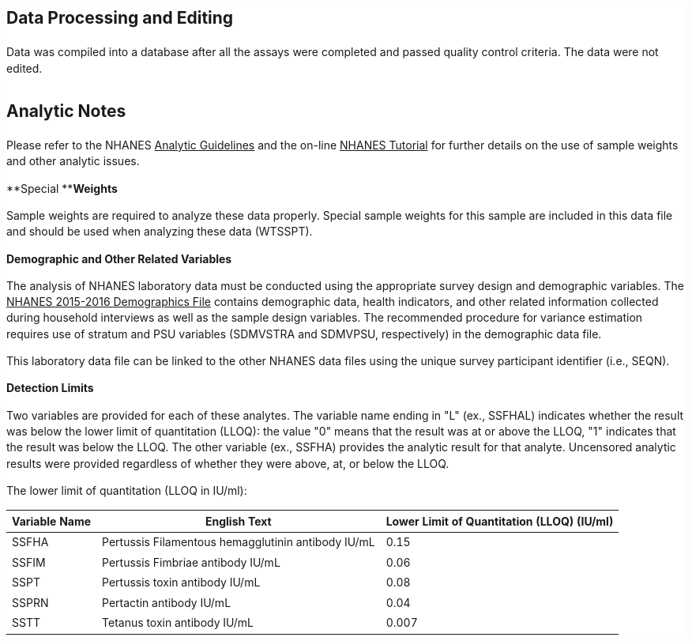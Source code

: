 ## Data Processing and Editing

Data was compiled into a database after all the assays were completed and
passed quality control criteria. The data were not edited.

## Analytic Notes

Please refer to the NHANES [Analytic
Guidelines](https://wwwn.cdc.gov/nchs/nhanes/analyticguidelines.aspx) and the
on-line [NHANES
Tutorial](https://wwwn.cdc.gov/nchs/nhanes/tutorials/default.aspx?CDC_AA_refVal=https%3A%2F%2Fwww.cdc.gov%2Fnchs%2Ftutorials%2Findex.htm)
for further details on the use of sample weights and other analytic issues.

**Special ****Weights**

Sample weights are required to analyze these data properly. Special sample
weights for this sample are included in this data file and should be used when
analyzing these data (WTSSPT).

**Demographic and Other Related Variables**

The analysis of NHANES laboratory data must be conducted using the appropriate
survey design and demographic variables. The [NHANES 2015-2016 Demographics
File](https://wwwn.cdc.gov/nchs/nhanes/search/datapage.aspx?Component=Demographics&CycleBeginYear=2015)
contains demographic data, health indicators, and other related information
collected during household interviews as well as the sample design variables.
The recommended procedure for variance estimation requires use of stratum and
PSU variables (SDMVSTRA and SDMVPSU, respectively) in the demographic data
file.

This laboratory data file can be linked to the other NHANES data files using
the unique survey participant identifier (i.e., SEQN).

**Detection Limits**

Two variables are provided for each of these analytes. The variable name
ending in "L" (ex., SSFHAL) indicates whether the result was below the lower
limit of quantitation (LLOQ): the value "0" means that the result was at or
above the LLOQ, "1" indicates that the result was below the LLOQ.  The other
variable (ex., SSFHA) provides the analytic result for that analyte.
Uncensored analytic results were provided regardless of whether they were
above, at, or below the LLOQ.

The lower limit of quantitation (LLOQ in IU/ml):

**Variable Name** |  **English Text** |  **Lower Limit of  Quantitation (LLOQ) (IU/ml)**  
---|---|---  
SSFHA |  Pertussis Filamentous hemagglutinin antibody IU/mL |  0.15  
SSFIM |  Pertussis Fimbriae antibody IU/mL |  0.06  
SSPT |  Pertussis toxin antibody IU/mL  |  0.08  
SSPRN |  Pertactin antibody IU/mL |  0.04  
SSTT |  Tetanus toxin antibody IU/mL |  0.007  
  